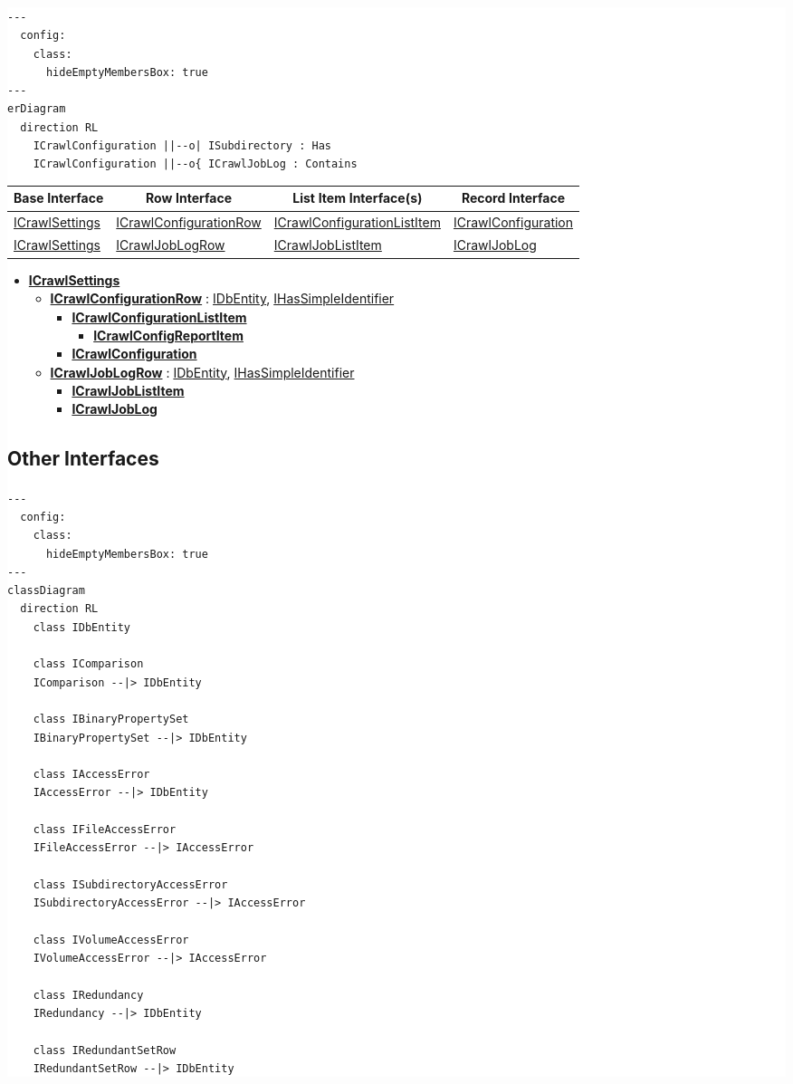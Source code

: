 ```mermaid
---
  config:
    class:
      hideEmptyMembersBox: true
---
erDiagram
  direction RL
    ICrawlConfiguration ||--o| ISubdirectory : Has
    ICrawlConfiguration ||--o{ ICrawlJobLog : Contains
```

| Base Interface                            | Row Interface                                             | List Item Interface(s)                                              | Record Interface                                    |
| ----------------------------------------- | --------------------------------------------------------- | ------------------------------------------------------------------- | --------------------------------------------------- |
| [ICrawlSettings](Model/ICrawlSettings.cs) | [ICrawlConfigurationRow](Model/ICrawlConfigurationRow.cs) | [ICrawlConfigurationListItem](Model/ICrawlConfigurationListItem.cs) | [ICrawlConfiguration](Model/ICrawlConfiguration.cs) |
| [ICrawlSettings](Model/ICrawlSettings.cs) | [ICrawlJobLogRow](Model/ICrawlJobLogRow.cs)               | [ICrawlJobListItem](Model/ICrawlJobListItem.cs)                     | [ICrawlJobLog](Model/ICrawlJobLog.cs)               |

- **[ICrawlSettings](Model/ICrawlSettings.cs)**
  - **[ICrawlConfigurationRow](Model/ICrawlConfigurationRow.cs)** : [IDbEntity](Model/IDbEntity.cs), [IHasSimpleIdentifier](Model/IHasSimpleIdentifier.cs)
    - **[ICrawlConfigurationListItem](Model/ICrawlConfigurationListItem.cs)**
      - **[ICrawlConfigReportItem](Model/ICrawlConfigReportItem.cs)**
    - **[ICrawlConfiguration](Model/ICrawlConfiguration.cs)**
  - **[ICrawlJobLogRow](Model/ICrawlJobLogRow.cs)** : [IDbEntity](Model/IDbEntity.cs), [IHasSimpleIdentifier](Model/IHasSimpleIdentifier.cs)
    - **[ICrawlJobListItem](Model/ICrawlJobListItem.cs)**
    - **[ICrawlJobLog](Model/ICrawlJobLog.cs)**

## Other Interfaces

```mermaid
---
  config:
    class:
      hideEmptyMembersBox: true
---
classDiagram
  direction RL
    class IDbEntity

    class IComparison
    IComparison --|> IDbEntity

    class IBinaryPropertySet
    IBinaryPropertySet --|> IDbEntity

    class IAccessError
    IAccessError --|> IDbEntity

    class IFileAccessError
    IFileAccessError --|> IAccessError

    class ISubdirectoryAccessError
    ISubdirectoryAccessError --|> IAccessError

    class IVolumeAccessError
    IVolumeAccessError --|> IAccessError

    class IRedundancy
    IRedundancy --|> IDbEntity

    class IRedundantSetRow
    IRedundantSetRow --|> IDbEntity

```